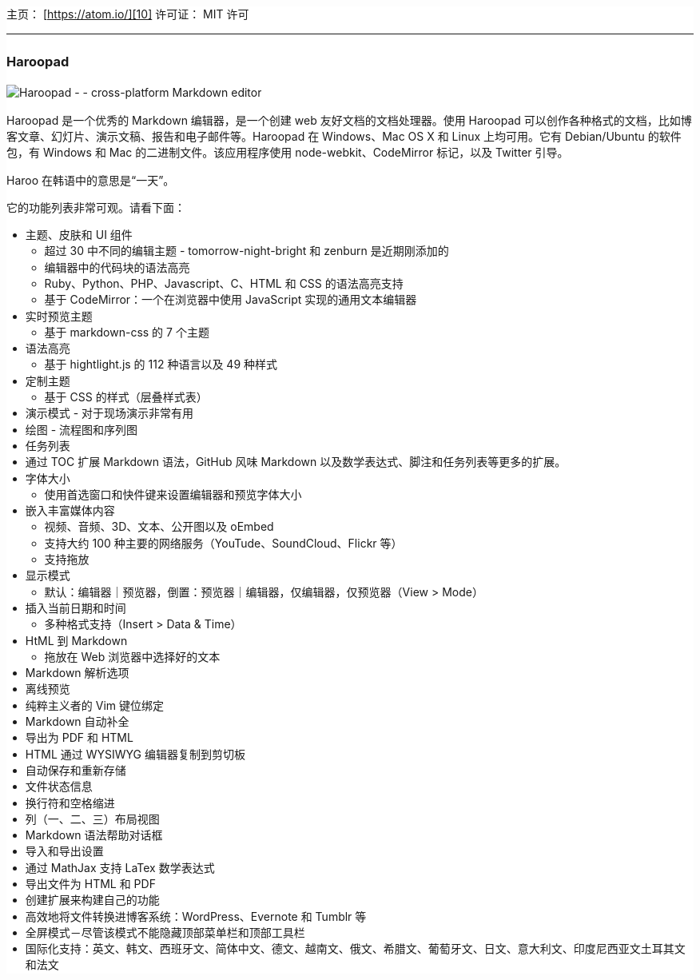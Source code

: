 主页： [https://atom.io/][10]
许可证： MIT 许可

* * *

### Haroopad

 ![Haroopad - - cross-platform Markdown editor](https://i2.wp.com/www.ossblog.org/wp-content/uploads/2017/02/Haroopad-1.png?resize=800%2C332&ssl=1) 

Haroopad 是一个优秀的 Markdown 编辑器，是一个创建 web 友好文档的文档处理器。使用 Haroopad 可以创作各种格式的文档，比如博客文章、幻灯片、演示文稿、报告和电子邮件等。Haroopad 在 Windows、Mac OS X 和 Linux 上均可用。它有 Debian/Ubuntu 的软件包，有 Windows 和 Mac 的二进制文件。该应用程序使用 node-webkit、CodeMirror 标记，以及 Twitter 引导。

Haroo 在韩语中的意思是“一天”。

它的功能列表非常可观。请看下面：

*   主题、皮肤和 UI 组件
    *   超过 30 中不同的编辑主题 - tomorrow-night-bright 和 zenburn 是近期刚添加的
    *   编辑器中的代码块的语法高亮
    *   Ruby、Python、PHP、Javascript、C、HTML 和 CSS 的语法高亮支持
    *   基于 CodeMirror：一个在浏览器中使用 JavaScript 实现的通用文本编辑器
*   实时预览主题
    *   基于 markdown-css 的 7 个主题
*   语法高亮
    *   基于 hightlight.js 的 112 种语言以及 49 种样式
*   定制主题
    *   基于 CSS 的样式（层叠样式表）
*   演示模式 - 对于现场演示非常有用
*   绘图 - 流程图和序列图
*   任务列表
*   通过 TOC 扩展 Markdown 语法，GitHub 风味 Markdown 以及数学表达式、脚注和任务列表等更多的扩展。
*   字体大小
    *   使用首选窗口和快件键来设置编辑器和预览字体大小
*   嵌入丰富媒体内容
    *   视频、音频、3D、文本、公开图以及 oEmbed
    *   支持大约 100 种主要的网络服务（YouTude、SoundCloud、Flickr 等）
    *   支持拖放
*   显示模式
    *   默认：编辑器｜预览器，倒置：预览器｜编辑器，仅编辑器，仅预览器（View > Mode）
*   插入当前日期和时间
    *   多种格式支持（Insert > Data & Time）
*   HtML 到 Markdown
    *   拖放在 Web 浏览器中选择好的文本
*   Markdown 解析选项
*   离线预览
*   纯粹主义者的 Vim 键位绑定
*   Markdown 自动补全
*   导出为 PDF 和 HTML
*   HTML 通过 WYSIWYG 编辑器复制到剪切板
*   自动保存和重新存储
*   文件状态信息
*   换行符和空格缩进
*   列（一、二、三）布局视图
*   Markdown 语法帮助对话框
*   导入和导出设置
*   通过 MathJax 支持 LaTex 数学表达式
*   导出文件为 HTML 和 PDF
*   创建扩展来构建自己的功能
*   高效地将文件转换进博客系统：WordPress、Evernote 和 Tumblr 等
*   全屏模式－尽管该模式不能隐藏顶部菜单栏和顶部工具栏
*   国际化支持：英文、韩文、西班牙文、简体中文、德文、越南文、俄文、希腊文、葡萄牙文、日文、意大利文、印度尼西亚文土耳其文和法文
